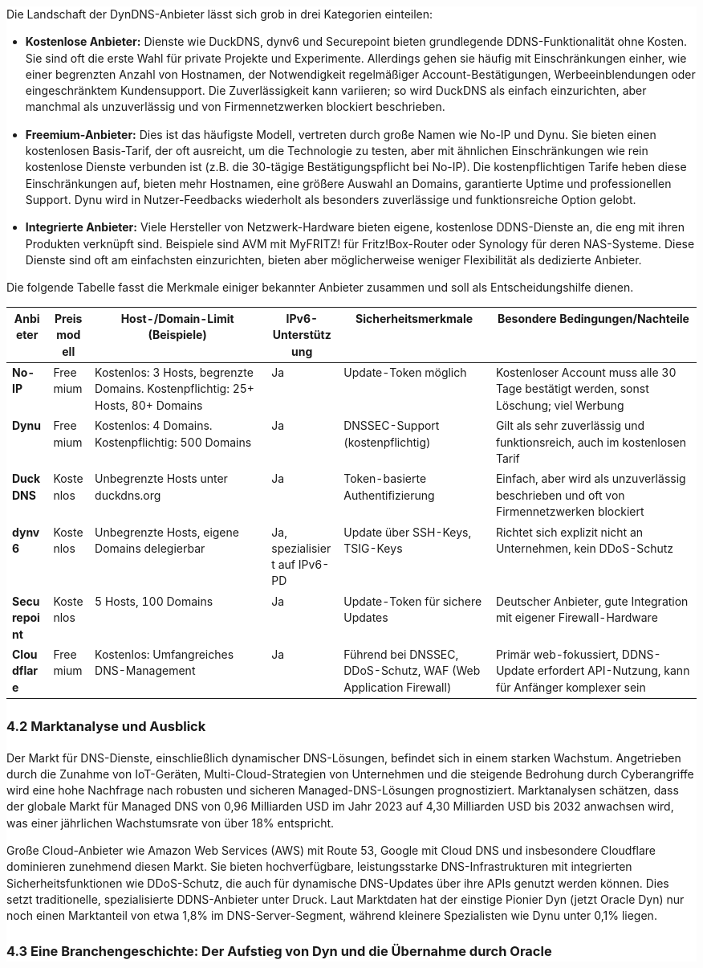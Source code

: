 Die Landschaft der DynDNS-Anbieter lässt sich grob in drei Kategorien einteilen:

- **Kostenlose Anbieter:** Dienste wie DuckDNS, dynv6 und Securepoint bieten grundlegende DDNS-Funktionalität ohne Kosten. Sie sind oft die erste Wahl für private Projekte und Experimente. Allerdings gehen sie häufig mit Einschränkungen einher, wie einer begrenzten Anzahl von Hostnamen, der Notwendigkeit regelmäßiger Account-Bestätigungen, Werbeeinblendungen oder eingeschränktem Kundensupport. Die Zuverlässigkeit kann variieren; so wird DuckDNS als einfach einzurichten, aber manchmal als unzuverlässig und von Firmennetzwerken blockiert beschrieben.  
    
- **Freemium-Anbieter:** Dies ist das häufigste Modell, vertreten durch große Namen wie No-IP und Dynu. Sie bieten einen kostenlosen Basis-Tarif, der oft ausreicht, um die Technologie zu testen, aber mit ähnlichen Einschränkungen wie rein kostenlose Dienste verbunden ist (z.B. die 30-tägige Bestätigungspflicht bei No-IP). Die kostenpflichtigen Tarife heben diese Einschränkungen auf, bieten mehr Hostnamen, eine größere Auswahl an Domains, garantierte Uptime und professionellen Support. Dynu wird in Nutzer-Feedbacks wiederholt als besonders zuverlässige und funktionsreiche Option gelobt.  
    
- **Integrierte Anbieter:** Viele Hersteller von Netzwerk-Hardware bieten eigene, kostenlose DDNS-Dienste an, die eng mit ihren Produkten verknüpft sind. Beispiele sind AVM mit MyFRITZ! für Fritz!Box-Router oder Synology für deren NAS-Systeme. Diese Dienste sind oft am einfachsten einzurichten, bieten aber möglicherweise weniger Flexibilität als dedizierte Anbieter.  
    

Die folgende Tabelle fasst die Merkmale einiger bekannter Anbieter zusammen und soll als Entscheidungshilfe dienen.

|Anbieter|Preismodell|Host-/Domain-Limit (Beispiele)|IPv6-Unterstützung|Sicherheitsmerkmale|Besondere Bedingungen/Nachteile|
|---|---|---|---|---|---|
|**No-IP**|Freemium|Kostenlos: 3 Hosts, begrenzte Domains. Kostenpflichtig: 25+ Hosts, 80+ Domains|Ja|Update-Token möglich|Kostenloser Account muss alle 30 Tage bestätigt werden, sonst Löschung; viel Werbung|
|**Dynu**|Freemium|Kostenlos: 4 Domains. Kostenpflichtig: 500 Domains|Ja|DNSSEC-Support (kostenpflichtig)|Gilt als sehr zuverlässig und funktionsreich, auch im kostenlosen Tarif|
|**DuckDNS**|Kostenlos|Unbegrenzte Hosts unter duckdns.org|Ja|Token-basierte Authentifizierung|Einfach, aber wird als unzuverlässig beschrieben und oft von Firmennetzwerken blockiert|
|**dynv6**|Kostenlos|Unbegrenzte Hosts, eigene Domains delegierbar|Ja, spezialisiert auf IPv6-PD|Update über SSH-Keys, TSIG-Keys|Richtet sich explizit nicht an Unternehmen, kein DDoS-Schutz|
|**Securepoint**|Kostenlos|5 Hosts, 100 Domains|Ja|Update-Token für sichere Updates|Deutscher Anbieter, gute Integration mit eigener Firewall-Hardware|
|**Cloudflare**|Freemium|Kostenlos: Umfangreiches DNS-Management|Ja|Führend bei DNSSEC, DDoS-Schutz, WAF (Web Application Firewall)|Primär web-fokussiert, DDNS-Update erfordert API-Nutzung, kann für Anfänger komplexer sein|

### 4.2 Marktanalyse und Ausblick

Der Markt für DNS-Dienste, einschließlich dynamischer DNS-Lösungen, befindet sich in einem starken Wachstum. Angetrieben durch die Zunahme von IoT-Geräten, Multi-Cloud-Strategien von Unternehmen und die steigende Bedrohung durch Cyberangriffe wird eine hohe Nachfrage nach robusten und sicheren Managed-DNS-Lösungen prognostiziert. Marktanalysen schätzen, dass der globale Markt für Managed DNS von 0,96 Milliarden USD im Jahr 2023 auf 4,30 Milliarden USD bis 2032 anwachsen wird, was einer jährlichen Wachstumsrate von über 18% entspricht.  

Große Cloud-Anbieter wie Amazon Web Services (AWS) mit Route 53, Google mit Cloud DNS und insbesondere Cloudflare dominieren zunehmend diesen Markt. Sie bieten hochverfügbare, leistungsstarke DNS-Infrastrukturen mit integrierten Sicherheitsfunktionen wie DDoS-Schutz, die auch für dynamische DNS-Updates über ihre APIs genutzt werden können. Dies setzt traditionelle, spezialisierte DDNS-Anbieter unter Druck. Laut Marktdaten hat der einstige Pionier Dyn (jetzt Oracle Dyn) nur noch einen Marktanteil von etwa 1,8% im DNS-Server-Segment, während kleinere Spezialisten wie Dynu unter 0,1% liegen.  

### 4.3 Eine Branchengeschichte: Der Aufstieg von Dyn und die Übernahme durch Oracle
